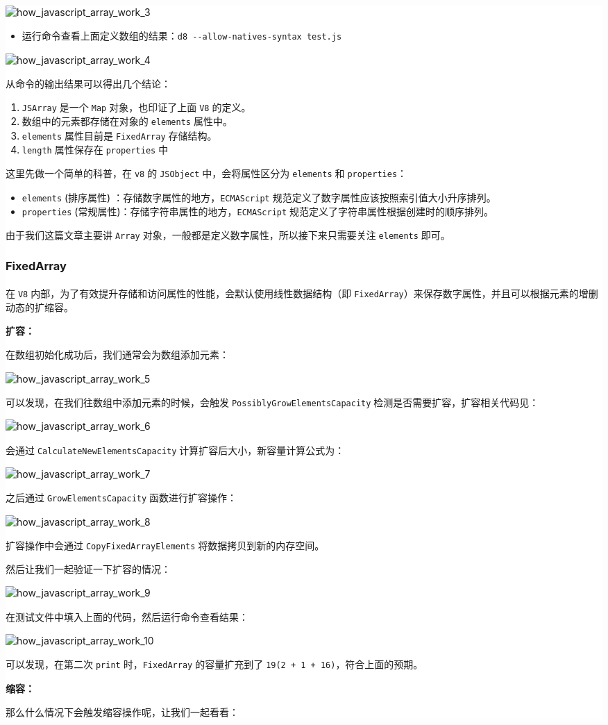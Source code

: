 ![how_javascript_array_work_3](https://youyas-cos-1254423828.cos.ap-guangzhou.myqcloud.com/images/blogs/how_javascript_array_work_3.png)

- 运行命令查看上面定义数组的结果：`d8 --allow-natives-syntax test.js`

![how_javascript_array_work_4](https://youyas-cos-1254423828.cos.ap-guangzhou.myqcloud.com/images/blogs/how_javascript_array_work_4.png)

从命令的输出结果可以得出几个结论：

1. `JSArray` 是一个 `Map` 对象，也印证了上面 `V8` 的定义。
2. 数组中的元素都存储在对象的 `elements` 属性中。
3. `elements` 属性目前是 `FixedArray` 存储结构。
4. `length` 属性保存在 `properties` 中

这里先做一个简单的科普，在 `v8` 的 `JSObject` 中，会将属性区分为 `elements` 和 `properties`：

- `elements` (排序属性) ：存储数字属性的地方，`ECMAScript` 规范定义了数字属性应该按照索引值大小升序排列。
- `properties` (常规属性)：存储字符串属性的地方，`ECMAScript` 规范定义了字符串属性根据创建时的顺序排列。

由于我们这篇文章主要讲 `Array` 对象，一般都是定义数字属性，所以接下来只需要关注 `elements` 即可。

### FixedArray

在 `V8` 内部，为了有效提升存储和访问属性的性能，会默认使用线性数据结构（即 `FixedArray`）来保存数字属性，并且可以根据元素的增删动态的扩缩容。

**扩容：**

在数组初始化成功后，我们通常会为数组添加元素：

![how_javascript_array_work_5](https://youyas-cos-1254423828.cos.ap-guangzhou.myqcloud.com/images/blogs/how_javascript_array_work_5.png)

可以发现，在我们往数组中添加元素的时候，会触发 `PossiblyGrowElementsCapacity` 检测是否需要扩容，扩容相关代码见：

![how_javascript_array_work_6](https://youyas-cos-1254423828.cos.ap-guangzhou.myqcloud.com/images/blogs/how_javascript_array_work_6.png)

会通过 `CalculateNewElementsCapacity` 计算扩容后大小，新容量计算公式为：

![how_javascript_array_work_7](https://youyas-cos-1254423828.cos.ap-guangzhou.myqcloud.com/images/blogs/how_javascript_array_work_7.png)

之后通过 `GrowElementsCapacity` 函数进行扩容操作：

![how_javascript_array_work_8](https://youyas-cos-1254423828.cos.ap-guangzhou.myqcloud.com/images/blogs/how_javascript_array_work_8.png)

扩容操作中会通过 `CopyFixedArrayElements` 将数据拷贝到新的内存空间。

然后让我们一起验证一下扩容的情况：

![how_javascript_array_work_9](https://youyas-cos-1254423828.cos.ap-guangzhou.myqcloud.com/images/blogs/how_javascript_array_work_9.png)

在测试文件中填入上面的代码，然后运行命令查看结果：

![how_javascript_array_work_10](https://youyas-cos-1254423828.cos.ap-guangzhou.myqcloud.com/images/blogs/how_javascript_array_work_10.png)

可以发现，在第二次 `print` 时，`FixedArray` 的容量扩充到了 `19(2 + 1 + 16)`，符合上面的预期。

**缩容：**

那么什么情况下会触发缩容操作呢，让我们一起看看：
